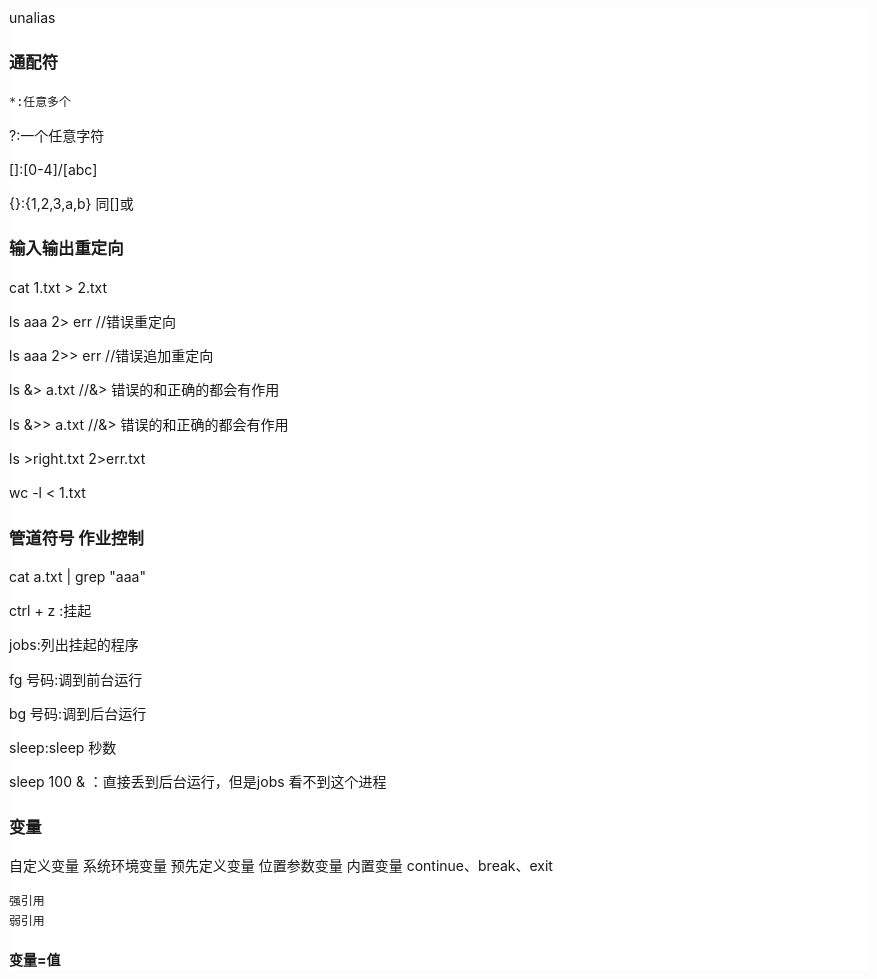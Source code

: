 unalias

### 通配符

```
*:任意多个
```

?:一个任意字符

[]:[0-4]/[abc]

{}:{1,2,3,a,b} 同[]或


### 输入输出重定向

cat 1.txt > 2.txt

ls aaa 2> err //错误重定向

ls aaa 2>> err //错误追加重定向

ls &> a.txt //&> 错误的和正确的都会有作用

ls &>> a.txt //&> 错误的和正确的都会有作用

ls >right.txt 2>err.txt

wc -l < 1.txt

### 管道符号 作业控制

cat a.txt \| grep "aaa"

ctrl + z :挂起

jobs:列出挂起的程序

fg 号码:调到前台运行

bg 号码:调到后台运行

sleep:sleep 秒数

sleep 100 & ：直接丢到后台运行，但是jobs 看不到这个进程

### 变量

自定义变量
系统环境变量
预先定义变量
位置参数变量
内置变量
    continue、break、exit

    强引用
    弱引用

#### 变量=值
